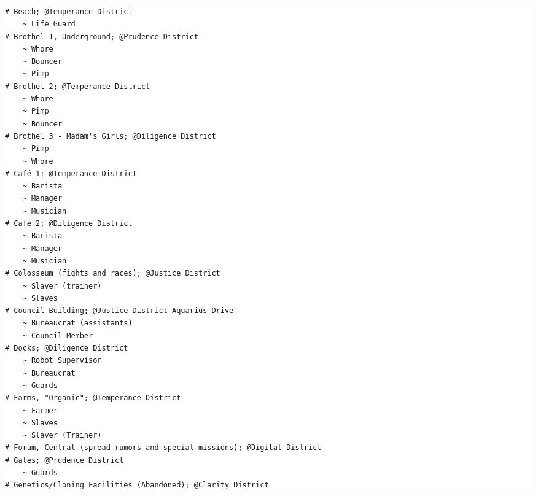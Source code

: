     # Beach; @Temperance District
        ~ Life Guard
    # Brothel 1, Underground; @Prudence District
        ~ Whore
        ~ Bouncer
        ~ Pimp
    # Brothel 2; @Temperance District
        ~ Whore
        ~ Pimp
        ~ Bouncer
    # Brothel 3 - Madam's Girls; @Diligence District
        ~ Pimp
        ~ Whore
    # Café 1; @Temperance District
        ~ Barista
        ~ Manager
        ~ Musician
    # Café 2; @Diligence District
        ~ Barista
        ~ Manager
        ~ Musician
    # Colosseum (fights and races); @Justice District
        ~ Slaver (trainer)
        ~ Slaves
    # Council Building; @Justice District Aquarius Drive
        ~ Bureaucrat (assistants)
        ~ Council Member
    # Docks; @Diligence District
        ~ Robot Supervisor
        ~ Bureaucrat
        ~ Guards
    # Farms, "Organic"; @Temperance District
        ~ Farmer
        ~ Slaves
        ~ Slaver (Trainer)
    # Forum, Central (spread rumors and special missions); @Digital District
    # Gates; @Prudence District
        ~ Guards
    # Genetics/Cloning Facilities (Abandoned); @Clarity District